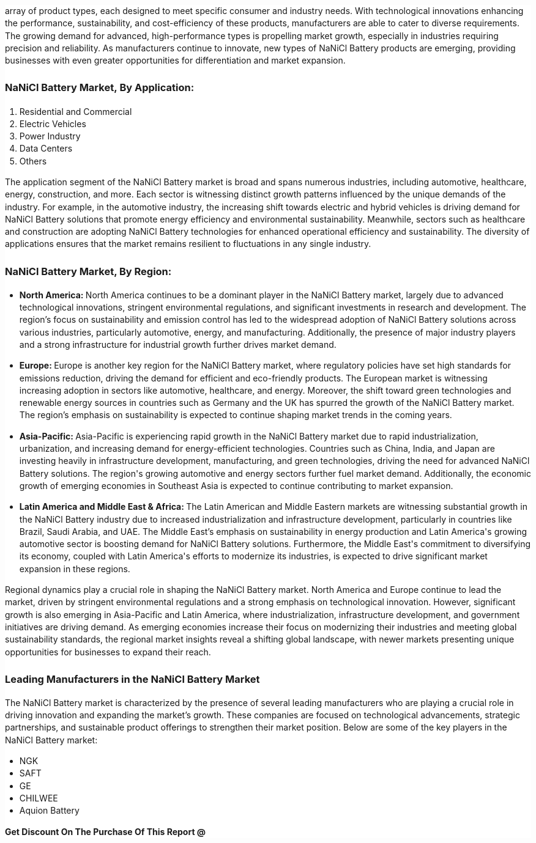 array of product types, each designed to meet specific consumer and industry needs. With technological innovations enhancing the performance, sustainability, and cost-efficiency of these products, manufacturers are able to cater to diverse requirements. The growing demand for advanced, high-performance types is propelling market growth, especially in industries requiring precision and reliability. As manufacturers continue to innovate, new types of NaNiCl Battery products are emerging, providing businesses with even greater opportunities for differentiation and market expansion.</p><h3>NaNiCl Battery Market,&nbsp;By Application:</h3><ol><li>Residential and Commercial<li> Electric Vehicles<li> Power Industry<li> Data Centers<li> Others</li></ol><p>The application segment of the NaNiCl Battery market is broad and spans numerous industries, including automotive, healthcare, energy, construction, and more. Each sector is witnessing distinct growth patterns influenced by the unique demands of the industry. For example, in the automotive industry, the increasing shift towards electric and hybrid vehicles is driving demand for NaNiCl Battery solutions that promote energy efficiency and environmental sustainability. Meanwhile, sectors such as healthcare and construction are adopting NaNiCl Battery technologies for enhanced operational efficiency and sustainability. The diversity of applications ensures that the market remains resilient to fluctuations in any single industry.</p><h3>NaNiCl Battery Market, By Region:</h3><ul><li><p><strong>North America:&nbsp;</strong>North America continues to be a dominant player in the NaNiCl Battery market, largely due to advanced technological innovations, stringent environmental regulations, and significant investments in research and development. The region&rsquo;s focus on sustainability and emission control has led to the widespread adoption of NaNiCl Battery solutions across various industries, particularly automotive, energy, and manufacturing. Additionally, the presence of major industry players and a strong infrastructure for industrial growth further drives market demand.</p></li><li><p><strong><strong>Europe:&nbsp;</strong></strong>Europe is another key region for the NaNiCl Battery market, where regulatory policies have set high standards for emissions reduction, driving the demand for efficient and eco-friendly products. The European market is witnessing increasing adoption in sectors like automotive, healthcare, and energy. Moreover, the shift toward green technologies and renewable energy sources in countries such as Germany and the UK has spurred the growth of the NaNiCl Battery market. The region&rsquo;s emphasis on sustainability is expected to continue shaping market trends in the coming years.</p></li><li><p><strong><strong>Asia-Pacific:&nbsp;</strong></strong>Asia-Pacific is experiencing rapid growth in the NaNiCl Battery market due to rapid industrialization, urbanization, and increasing demand for energy-efficient technologies. Countries such as China, India, and Japan are investing heavily in infrastructure development, manufacturing, and green technologies, driving the need for advanced NaNiCl Battery solutions. The region's growing automotive and energy sectors further fuel market demand. Additionally, the economic growth of emerging economies in Southeast Asia is expected to continue contributing to market expansion.</p></li><li><p><strong><strong>Latin America and Middle East &amp; Africa:&nbsp;</strong></strong>The Latin American and Middle Eastern markets are witnessing substantial growth in the NaNiCl Battery industry due to increased industrialization and infrastructure development, particularly in countries like Brazil, Saudi Arabia, and UAE. The Middle East&rsquo;s emphasis on sustainability in energy production and Latin America's growing automotive sector is boosting demand for NaNiCl Battery solutions. Furthermore, the Middle East's commitment to diversifying its economy, coupled with Latin America's efforts to modernize its industries, is expected to drive significant market expansion in these regions.</p></li></ul><p>Regional dynamics play a crucial role in shaping the NaNiCl Battery market. North America and Europe continue to lead the market, driven by stringent environmental regulations and a strong emphasis on technological innovation. However, significant growth is also emerging in Asia-Pacific and Latin America, where industrialization, infrastructure development, and government initiatives are driving demand. As emerging economies increase their focus on modernizing their industries and meeting global sustainability standards, the regional market insights reveal a shifting global landscape, with newer markets presenting unique opportunities for businesses to expand their reach.</p><h3><strong>Leading Manufacturers in the NaNiCl Battery Market</strong></h3><p>The NaNiCl Battery market is characterized by the presence of several leading manufacturers who are playing a crucial role in driving innovation and expanding the market&rsquo;s growth. These companies are focused on technological advancements, strategic partnerships, and sustainable product offerings to strengthen their market position. Below are some of the key players in the NaNiCl Battery market:</p></div><div class="article-main__content" data-test-id="publishing-text-block"><ul><li><span class="">NGK<li> SAFT<li> GE<li> CHILWEE<li> Aquion Battery</span></li></ul></div><div class="article-main__content" data-test-id="publishing-text-block"><p><span class="font-[700]"><strong>Get Discount On The Purchase Of This Report @</strong>